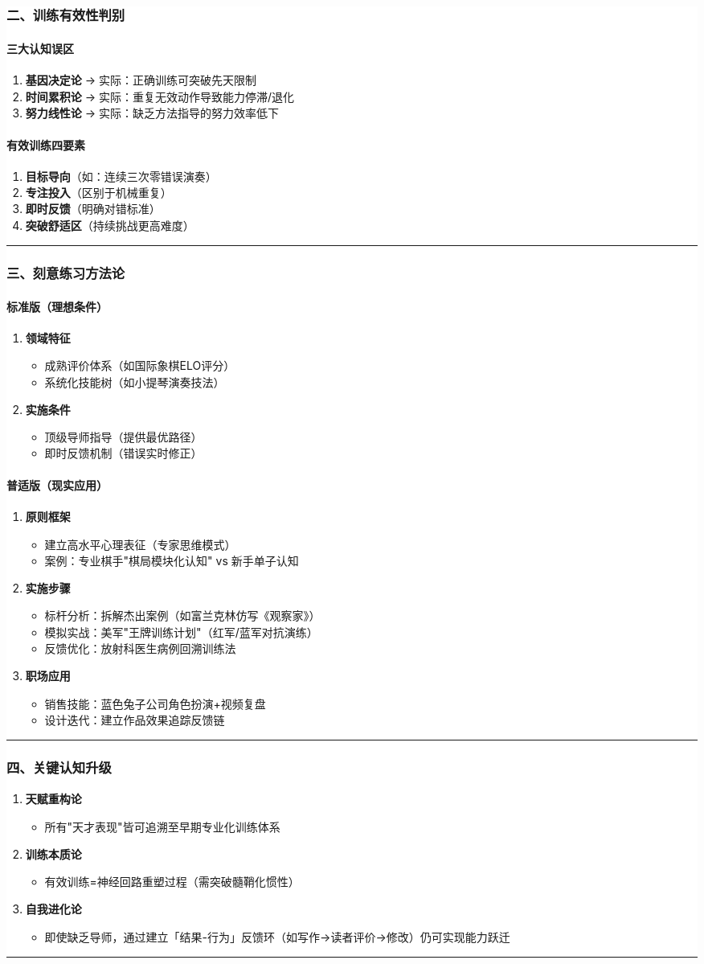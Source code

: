 ### **二、训练有效性判别**

#### 三大认知误区

1. **基因决定论** → 实际：正确训练可突破先天限制
2. **时间累积论** → 实际：重复无效动作导致能力停滞/退化
3. **努力线性论** → 实际：缺乏方法指导的努力效率低下

#### 有效训练四要素

1. **目标导向**（如：连续三次零错误演奏）
2. **专注投入**（区别于机械重复）
3. **即时反馈**（明确对错标准）
4. **突破舒适区**（持续挑战更高难度）

---

### **三、刻意练习方法论**

#### 标准版（理想条件）

1. **领域特征**
   - 成熟评价体系（如国际象棋ELO评分）
   - 系统化技能树（如小提琴演奏技法）

2. **实施条件**
   - 顶级导师指导（提供最优路径）
   - 即时反馈机制（错误实时修正）

#### 普适版（现实应用）

1. **原则框架**
   - 建立高水平心理表征（专家思维模式）
   - 案例：专业棋手"棋局模块化认知" vs 新手单子认知

2. **实施步骤**
   - 标杆分析：拆解杰出案例（如富兰克林仿写《观察家》）
   - 模拟实战：美军"王牌训练计划"（红军/蓝军对抗演练）
   - 反馈优化：放射科医生病例回溯训练法

3. **职场应用**
   - 销售技能：蓝色兔子公司角色扮演+视频复盘
   - 设计迭代：建立作品效果追踪反馈链

---

### **四、关键认知升级**

1. **天赋重构论**
   - 所有"天才表现"皆可追溯至早期专业化训练体系

2. **训练本质论**
   - 有效训练=神经回路重塑过程（需突破髓鞘化惯性）

3. **自我进化论**
   - 即使缺乏导师，通过建立「结果-行为」反馈环（如写作→读者评价→修改）仍可实现能力跃迁

---